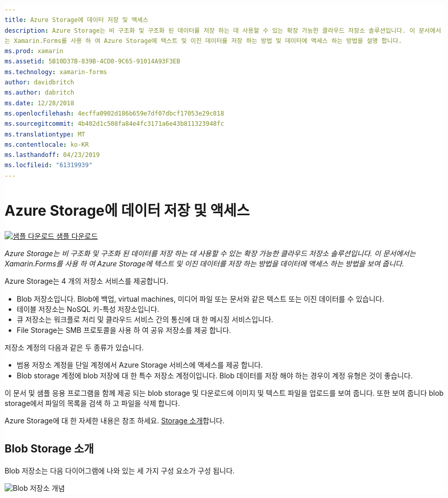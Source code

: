 ```yaml
---
title: Azure Storage에 데이터 저장 및 액세스
description: Azure Storage는 비 구조화 및 구조화 된 데이터를 저장 하는 데 사용할 수 있는 확장 가능한 클라우드 저장소 솔루션입니다. 이 문서에서는 Xamarin.Forms를 사용 하 여 Azure Storage에 텍스트 및 이진 데이터를 저장 하는 방법 및 데이터에 액세스 하는 방법을 설명 합니다.
ms.prod: xamarin
ms.assetid: 5B10D37B-839B-4CD0-9C65-91014A93F3EB
ms.technology: xamarin-forms
author: davidbritch
ms.author: dabritch
ms.date: 12/28/2018
ms.openlocfilehash: 4ecffa0902d186b659e7df07dbcf17053e29c818
ms.sourcegitcommit: 4b402d1c508fa84e4fc3171a6e43b811323948fc
ms.translationtype: MT
ms.contentlocale: ko-KR
ms.lasthandoff: 04/23/2019
ms.locfileid: "61319939"
---
```

# <a name="storing-and-accessing-data-in-azure-storage"></a>Azure Storage에 데이터 저장 및 액세스

[![샘플 다운로드](~/media/shared/download.png) 샘플 다운로드](https://developer.xamarin.com/samples/xamarin-forms/WebServices/AzureStorage/)

_Azure Storage는 비 구조화 및 구조화 된 데이터를 저장 하는 데 사용할 수 있는 확장 가능한 클라우드 저장소 솔루션입니다. 이 문서에서는 Xamarin.Forms를 사용 하 여 Azure Storage에 텍스트 및 이진 데이터를 저장 하는 방법을 데이터에 액세스 하는 방법을 보여 줍니다._

Azure Storage는 4 개의 저장소 서비스를 제공합니다.

- Blob 저장소입니다. Blob에 백업, virtual machines, 미디어 파일 또는 문서와 같은 텍스트 또는 이진 데이터를 수 있습니다.
- 테이블 저장소는 NoSQL 키-특성 저장소입니다.
- 큐 저장소는 워크플로 처리 및 클라우드 서비스 간의 통신에 대 한 메시징 서비스입니다.
- File Storage는 SMB 프로토콜을 사용 하 여 공유 저장소를 제공 합니다.

저장소 계정의 다음과 같은 두 종류가 있습니다.

- 범용 저장소 계정을 단일 계정에서 Azure Storage 서비스에 액세스를 제공 합니다.
- Blob storage 계정에 blob 저장에 대 한 특수 저장소 계정이입니다. Blob 데이터를 저장 해야 하는 경우이 계정 유형은 것이 좋습니다.

이 문서 및 샘플 응용 프로그램을 함께 제공 되는 blob storage 및 다운로드에 이미지 및 텍스트 파일을 업로드를 보여 줍니다. 또한 보여 줍니다 blob storage에서 파일의 목록을 검색 하 고 파일을 삭제 합니다.

Azure Storage에 대 한 자세한 내용은 참조 하세요. [Storage 소개](https://azure.microsoft.com/documentation/articles/storage-introduction/)합니다.

## <a name="introduction-to-blob-storage"></a>Blob Storage 소개

Blob 저장소는 다음 다이어그램에 나와 있는 세 가지 구성 요소가 구성 됩니다.

![](azure-storage-images/blob-storage.png "Blob 저장소 개념")
